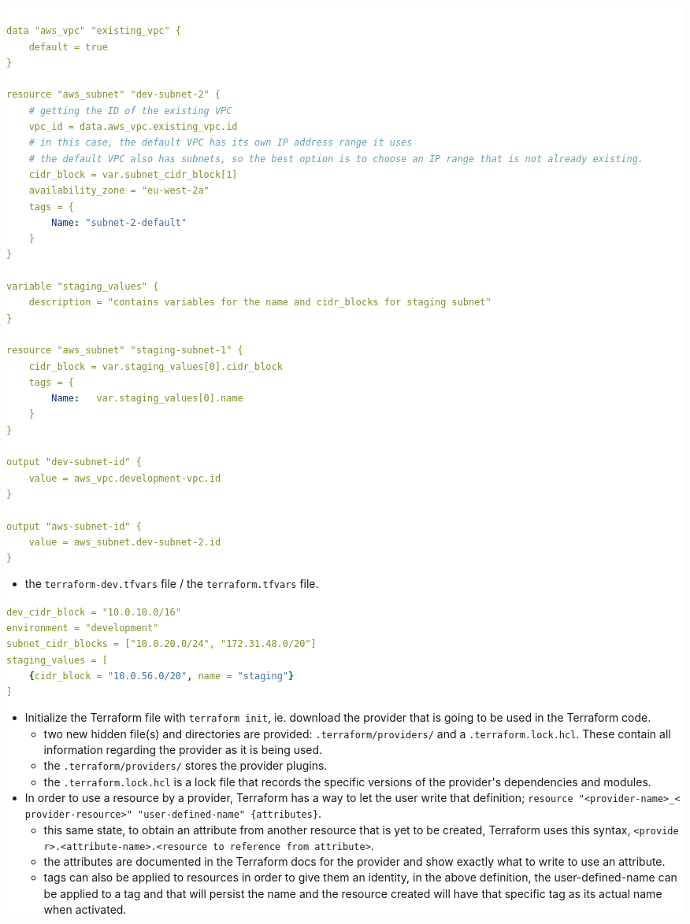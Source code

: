 ```YAML

data "aws_vpc" "existing_vpc" {
	default = true
}

resource "aws_subnet" "dev-subnet-2" {
	# getting the ID of the existing VPC
	vpc_id = data.aws_vpc.existing_vpc.id
	# in this case, the default VPC has its own IP address range it uses
	# the default VPC also has subnets, so the best option is to choose an IP range that is not already existing.
	cidr_block = var.subnet_cidr_block[1]
	availability_zone = "eu-west-2a"
	tags = {
		Name: "subnet-2-default"
	}
}

variable "staging_values" {
	description = "contains variables for the name and cidr_blocks for staging subnet"
}

resource "aws_subnet" "staging-subnet-1" {
	cidr_block = var.staging_values[0].cidr_block
	tags = {
		Name:	var.staging_values[0].name
	}
}

output "dev-subnet-id" {
	value = aws_vpc.development-vpc.id
}

output "aws-subnet-id" {
	value = aws_subnet.dev-subnet-2.id
}

```
-  the `terraform-dev.tfvars` file / the `terraform.tfvars` file.
```yaml
dev_cidr_block = "10.0.10.0/16"
environment = "development"
subnet_cidr_blocks = ["10.0.20.0/24", "172.31.48.0/20"]
staging_values = [
	{cidr_block = "10.0.56.0/20", name = "staging"}
]
```

- Initialize the Terraform file with `terraform init`, ie. download the provider that is going to be used in the Terraform code. 
	- two new hidden file(s) and directories are provided: `.terraform/providers/` and a `.terraform.lock.hcl`. These contain all information regarding the provider as it is being used. 
	- the `.terraform/providers/` stores the provider plugins.
	- the `.terraform.lock.hcl` is a lock file that records the specific versions of the provider's dependencies and modules.
- In order to use a resource by a provider, Terraform has a way to let the user write that definition; `resource "<provider-name>_<provider-resource>" "user-defined-name" {attributes}`.
	- this same state, to obtain an attribute from another resource that is yet to be created, Terraform uses this syntax, `<provider>.<attribute-name>.<resource to reference from attribute>`.
	- the attributes are documented in the Terraform docs for the provider and show exactly what to write to use an attribute.
	- tags can also be applied to resources in order to give them an identity, in the above definition, the user-defined-name can be applied to a tag and that will persist the name and the resource created will have that specific tag as its actual name when activated.